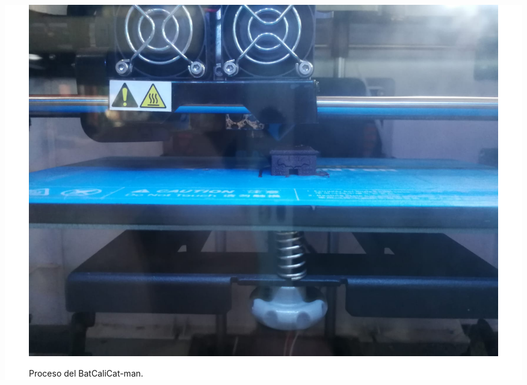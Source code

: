 <figure><img src="../.gitbook/assets/WhatsApp Image 2023-10-27 at 16.47.42 (1).jpeg" alt=""><figcaption><p>Proceso del BatCaliCat-man.</p></figcaption></figure>
